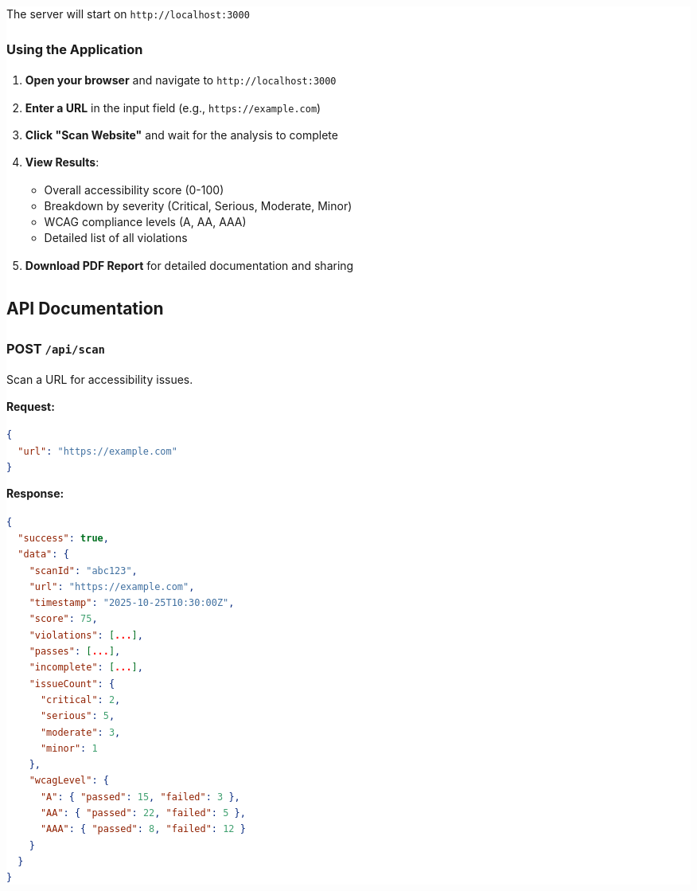 The server will start on `http://localhost:3000`

### Using the Application

1. **Open your browser** and navigate to `http://localhost:3000`

2. **Enter a URL** in the input field (e.g., `https://example.com`)

3. **Click "Scan Website"** and wait for the analysis to complete

4. **View Results**:
   - Overall accessibility score (0-100)
   - Breakdown by severity (Critical, Serious, Moderate, Minor)
   - WCAG compliance levels (A, AA, AAA)
   - Detailed list of all violations

5. **Download PDF Report** for detailed documentation and sharing

## API Documentation

### POST `/api/scan`

Scan a URL for accessibility issues.

**Request:**
```json
{
  "url": "https://example.com"
}
```

**Response:**
```json
{
  "success": true,
  "data": {
    "scanId": "abc123",
    "url": "https://example.com",
    "timestamp": "2025-10-25T10:30:00Z",
    "score": 75,
    "violations": [...],
    "passes": [...],
    "incomplete": [...],
    "issueCount": {
      "critical": 2,
      "serious": 5,
      "moderate": 3,
      "minor": 1
    },
    "wcagLevel": {
      "A": { "passed": 15, "failed": 3 },
      "AA": { "passed": 22, "failed": 5 },
      "AAA": { "passed": 8, "failed": 12 }
    }
  }
}
```
